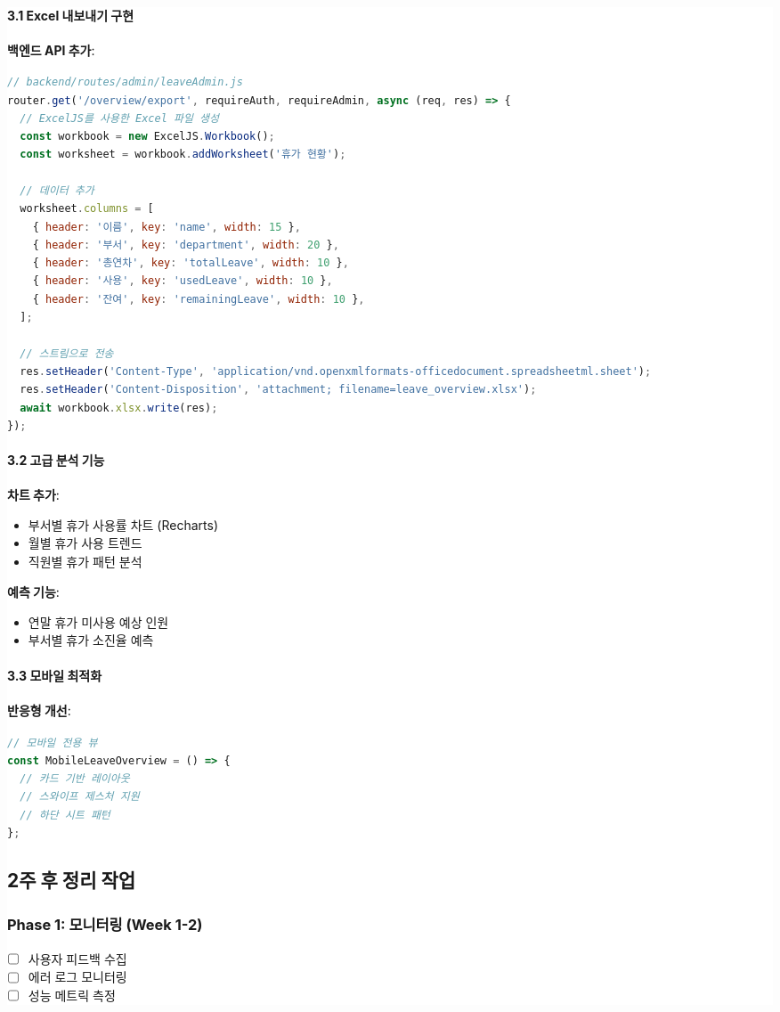 #### 3.1 Excel 내보내기 구현

**백엔드 API 추가**:
```javascript
// backend/routes/admin/leaveAdmin.js
router.get('/overview/export', requireAuth, requireAdmin, async (req, res) => {
  // ExcelJS를 사용한 Excel 파일 생성
  const workbook = new ExcelJS.Workbook();
  const worksheet = workbook.addWorksheet('휴가 현황');
  
  // 데이터 추가
  worksheet.columns = [
    { header: '이름', key: 'name', width: 15 },
    { header: '부서', key: 'department', width: 20 },
    { header: '총연차', key: 'totalLeave', width: 10 },
    { header: '사용', key: 'usedLeave', width: 10 },
    { header: '잔여', key: 'remainingLeave', width: 10 },
  ];
  
  // 스트림으로 전송
  res.setHeader('Content-Type', 'application/vnd.openxmlformats-officedocument.spreadsheetml.sheet');
  res.setHeader('Content-Disposition', 'attachment; filename=leave_overview.xlsx');
  await workbook.xlsx.write(res);
});
```

#### 3.2 고급 분석 기능

**차트 추가**:
- 부서별 휴가 사용률 차트 (Recharts)
- 월별 휴가 사용 트렌드
- 직원별 휴가 패턴 분석

**예측 기능**:
- 연말 휴가 미사용 예상 인원
- 부서별 휴가 소진율 예측

#### 3.3 모바일 최적화

**반응형 개선**:
```typescript
// 모바일 전용 뷰
const MobileLeaveOverview = () => {
  // 카드 기반 레이아웃
  // 스와이프 제스처 지원
  // 하단 시트 패턴
};
```

## 2주 후 정리 작업

### Phase 1: 모니터링 (Week 1-2)
- [ ] 사용자 피드백 수집
- [ ] 에러 로그 모니터링
- [ ] 성능 메트릭 측정
